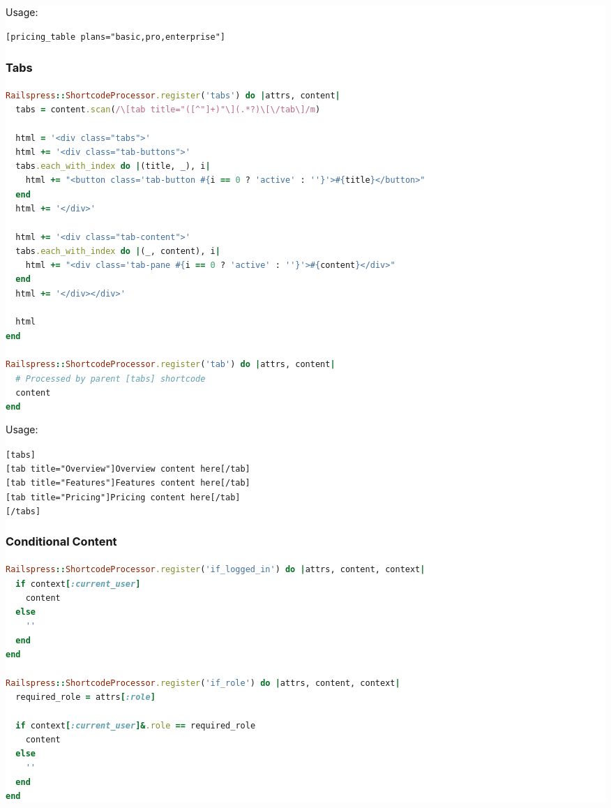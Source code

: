 Usage:
```
[pricing_table plans="basic,pro,enterprise"]
```

### Tabs

```ruby
Railspress::ShortcodeProcessor.register('tabs') do |attrs, content|
  tabs = content.scan(/\[tab title="([^"]+)"\](.*?)\[\/tab\]/m)
  
  html = '<div class="tabs">'
  html += '<div class="tab-buttons">'
  tabs.each_with_index do |(title, _), i|
    html += "<button class='tab-button #{i == 0 ? 'active' : ''}'>#{title}</button>"
  end
  html += '</div>'
  
  html += '<div class="tab-content">'
  tabs.each_with_index do |(_, content), i|
    html += "<div class='tab-pane #{i == 0 ? 'active' : ''}'>#{content}</div>"
  end
  html += '</div></div>'
  
  html
end

Railspress::ShortcodeProcessor.register('tab') do |attrs, content|
  # Processed by parent [tabs] shortcode
  content
end
```

Usage:
```
[tabs]
[tab title="Overview"]Overview content here[/tab]
[tab title="Features"]Features content here[/tab]
[tab title="Pricing"]Pricing content here[/tab]
[/tabs]
```

### Conditional Content

```ruby
Railspress::ShortcodeProcessor.register('if_logged_in') do |attrs, content, context|
  if context[:current_user]
    content
  else
    ''
  end
end

Railspress::ShortcodeProcessor.register('if_role') do |attrs, content, context|
  required_role = attrs[:role]
  
  if context[:current_user]&.role == required_role
    content
  else
    ''
  end
end
```
